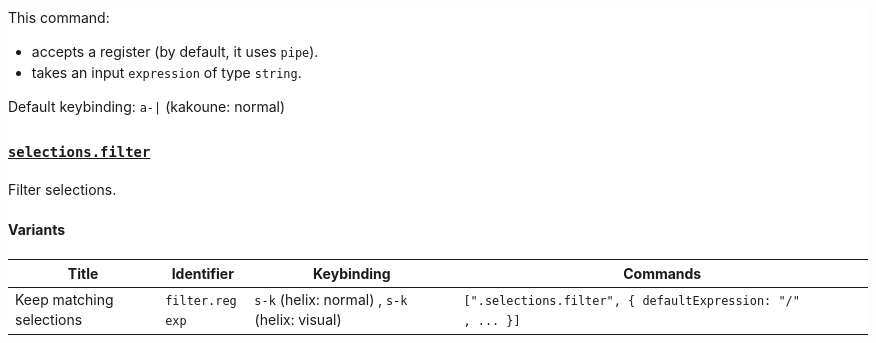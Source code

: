 This command:
- accepts a register (by default, it uses `pipe`).
- takes an input `expression` of type `string`.

Default keybinding: `a-|` (kakoune: normal)

<a name="selections.filter" />

### [`selections.filter`](./selections.ts#L291-L313)

Filter selections.


#### Variants

| Title                      | Identifier              | Keybinding                                       | Commands                                                                 |
| -------------------------- | ----------------------- | ------------------------------------------------ | ------------------------------------------------------------------------ |
| Keep matching selections   | `filter.regexp`         | `s-k` (helix: normal)  , `s-k` (helix: visual)   | `[".selections.filter", { defaultExpression: "/"               , ... }]` |
